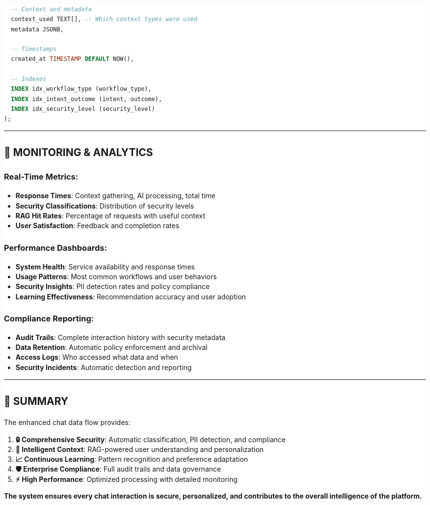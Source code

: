 ```sql
  -- Context and metadata
  context_used TEXT[], -- Which context types were used
  metadata JSONB,
  
  -- Timestamps
  created_at TIMESTAMP DEFAULT NOW(),
  
  -- Indexes
  INDEX idx_workflow_type (workflow_type),
  INDEX idx_intent_outcome (intent, outcome),
  INDEX idx_security_level (security_level)
);
```

---

## 🎯 **MONITORING & ANALYTICS**

### **Real-Time Metrics:**
- **Response Times**: Context gathering, AI processing, total time
- **Security Classifications**: Distribution of security levels
- **RAG Hit Rates**: Percentage of requests with useful context
- **User Satisfaction**: Feedback and completion rates

### **Performance Dashboards:**
- **System Health**: Service availability and response times
- **Usage Patterns**: Most common workflows and user behaviors  
- **Security Insights**: PII detection rates and policy compliance
- **Learning Effectiveness**: Recommendation accuracy and user adoption

### **Compliance Reporting:**
- **Audit Trails**: Complete interaction history with security metadata
- **Data Retention**: Automatic policy enforcement and archival
- **Access Logs**: Who accessed what data and when
- **Security Incidents**: Automatic detection and reporting

---

## 🎉 **SUMMARY**

The enhanced chat data flow provides:

1. **🔒 Comprehensive Security**: Automatic classification, PII detection, and compliance
2. **🧠 Intelligent Context**: RAG-powered user understanding and personalization  
3. **📈 Continuous Learning**: Pattern recognition and preference adaptation
4. **🛡️ Enterprise Compliance**: Full audit trails and data governance
5. **⚡ High Performance**: Optimized processing with detailed monitoring

**The system ensures every chat interaction is secure, personalized, and contributes to the overall intelligence of the platform.** 